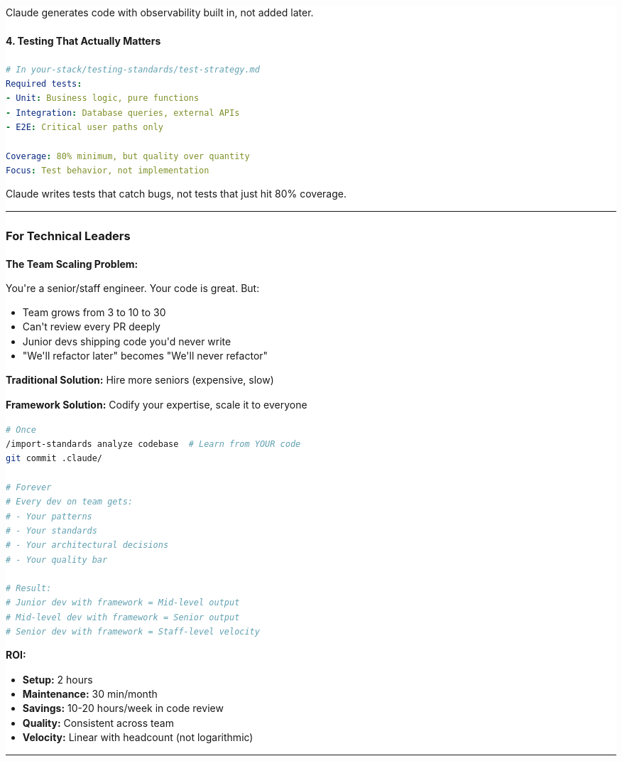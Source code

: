 Claude generates code with observability built in, not added later.

#### **4. Testing That Actually Matters**
```yaml
# In your-stack/testing-standards/test-strategy.md
Required tests:
- Unit: Business logic, pure functions
- Integration: Database queries, external APIs
- E2E: Critical user paths only

Coverage: 80% minimum, but quality over quantity
Focus: Test behavior, not implementation
```

Claude writes tests that catch bugs, not tests that just hit 80% coverage.

---

### For Technical Leaders

**The Team Scaling Problem:**

You're a senior/staff engineer. Your code is great. But:
- Team grows from 3 to 10 to 30
- Can't review every PR deeply
- Junior devs shipping code you'd never write
- "We'll refactor later" becomes "We'll never refactor"

**Traditional Solution:** Hire more seniors (expensive, slow)

**Framework Solution:** Codify your expertise, scale it to everyone

```bash
# Once
/import-standards analyze codebase  # Learn from YOUR code
git commit .claude/

# Forever
# Every dev on team gets:
# - Your patterns
# - Your standards
# - Your architectural decisions
# - Your quality bar

# Result:
# Junior dev with framework = Mid-level output
# Mid-level dev with framework = Senior output
# Senior dev with framework = Staff-level velocity
```

**ROI:**
- **Setup:** 2 hours
- **Maintenance:** 30 min/month
- **Savings:** 10-20 hours/week in code review
- **Quality:** Consistent across team
- **Velocity:** Linear with headcount (not logarithmic)

---